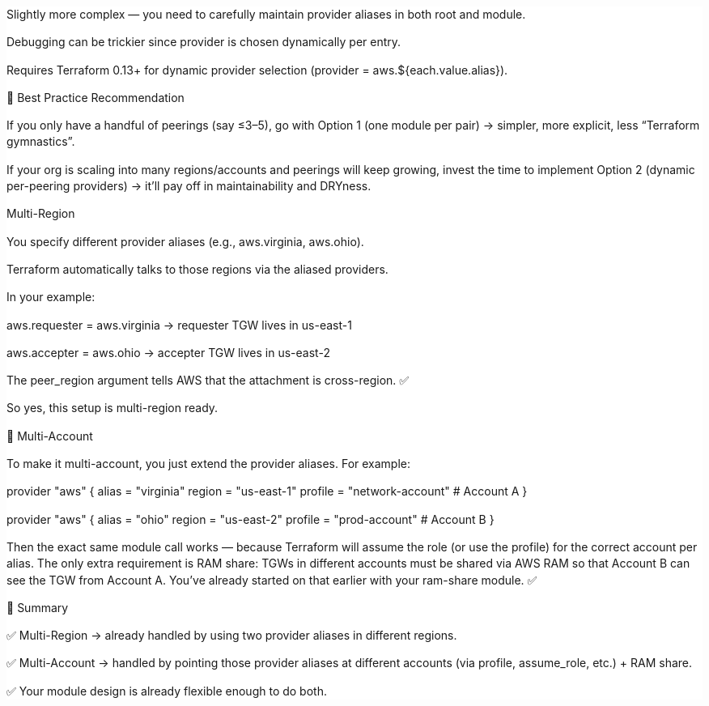 Slightly more complex — you need to carefully maintain provider aliases in both root and module.

Debugging can be trickier since provider is chosen dynamically per entry.

Requires Terraform 0.13+ for dynamic provider selection (provider = aws.${each.value.alias}).

🚀 Best Practice Recommendation

If you only have a handful of peerings (say ≤3–5), go with Option 1 (one module per pair) → simpler, more explicit, less “Terraform gymnastics”.

If your org is scaling into many regions/accounts and peerings will keep growing, invest the time to implement Option 2 (dynamic per-peering providers) → it’ll pay off in maintainability and DRYness.

Multi-Region

You specify different provider aliases (e.g., aws.virginia, aws.ohio).

Terraform automatically talks to those regions via the aliased providers.

In your example:

aws.requester = aws.virginia → requester TGW lives in us-east-1

aws.accepter = aws.ohio → accepter TGW lives in us-east-2

The peer_region argument tells AWS that the attachment is cross-region. ✅

So yes, this setup is multi-region ready.

🔹 Multi-Account

To make it multi-account, you just extend the provider aliases.
For example:

provider "aws" {
  alias   = "virginia"
  region  = "us-east-1"
  profile = "network-account" # Account A
}

provider "aws" {
  alias   = "ohio"
  region  = "us-east-2"
  profile = "prod-account" # Account B
}


Then the exact same module call works — because Terraform will assume the role (or use the profile) for the correct account per alias.
The only extra requirement is RAM share: TGWs in different accounts must be shared via AWS RAM so that Account B can see the TGW from Account A. You’ve already started on that earlier with your ram-share module. ✅

🔹 Summary

✅ Multi-Region → already handled by using two provider aliases in different regions.

✅ Multi-Account → handled by pointing those provider aliases at different accounts (via profile, assume_role, etc.) + RAM share.

✅ Your module design is already flexible enough to do both.